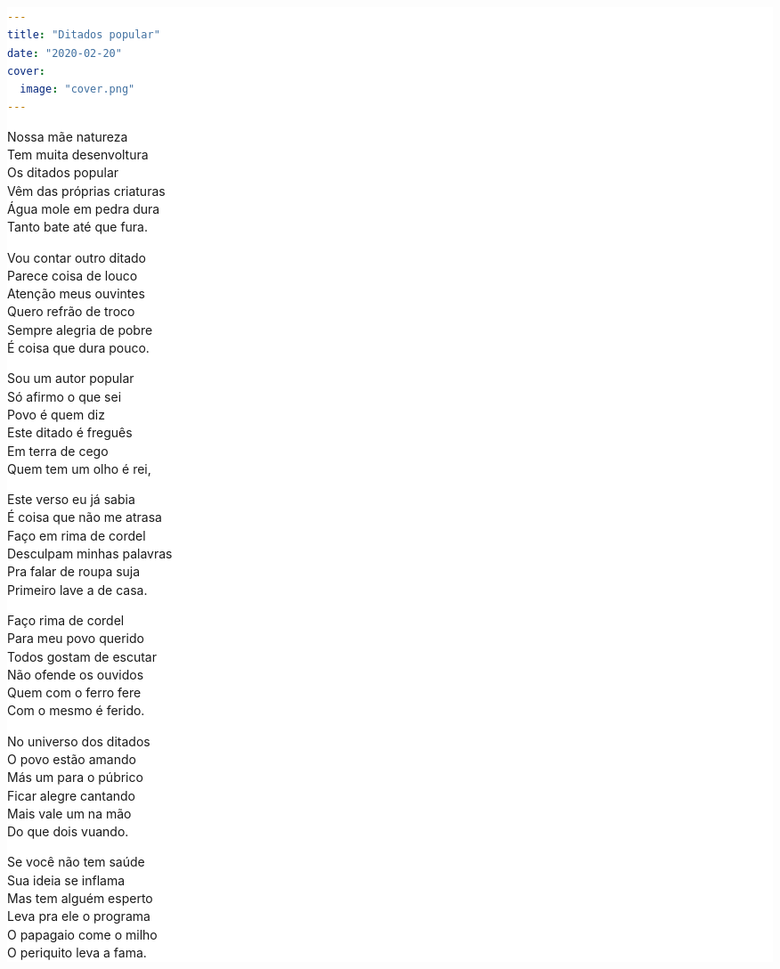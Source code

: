 ```yaml
---
title: "Ditados popular"
date: "2020-02-20"
cover:
  image: "cover.png"
---
```


Nossa mãe natureza  
Tem muita desenvoltura  
Os ditados popular  
Vêm das próprias criaturas  
Água mole em pedra dura  
Tanto bate até que fura.  

Vou contar outro ditado  
Parece coisa de louco  
Atenção meus ouvintes  
Quero refrão de troco  
Sempre alegria de pobre  
É coisa que dura pouco.  

Sou um autor popular  
Só afirmo o que sei  
Povo é quem diz  
Este ditado é freguês  
Em terra de cego  
Quem tem um olho é rei,  

Este verso eu já sabia  
É coisa que não me atrasa  
Faço em rima de cordel  
Desculpam minhas palavras  
Pra falar de roupa suja  
Primeiro lave a de casa.  



Faço rima de cordel  
Para meu povo querido  
Todos gostam de escutar  
Não ofende os ouvidos  
Quem com o ferro fere  
Com o mesmo é ferido.  

No universo dos ditados  
O povo estão amando  
Más um para o púbrico  
Ficar alegre cantando  
Mais vale um na mão  
Do que dois vuando.  

Se  você não tem saúde  
Sua ideia se inflama  
Mas tem alguém esperto  
Leva pra ele o programa  
O papagaio come o milho  
O  periquito leva a fama.  
